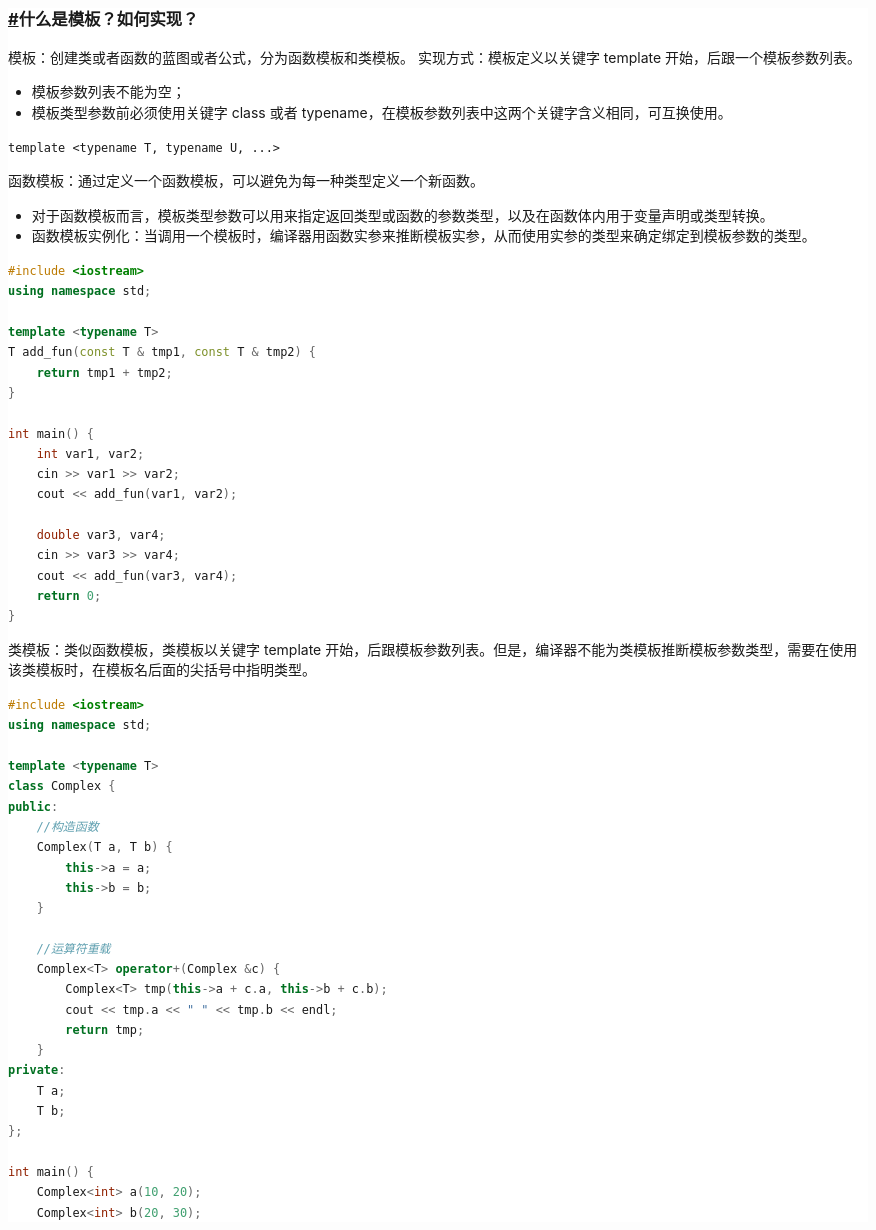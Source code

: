 ### [#](https://www.xiaolincoding.com/interview/cpp.html#什么是模板-如何实现)什么是模板？如何实现？

模板：创建类或者函数的蓝图或者公式，分为函数模板和类模板。 实现方式：模板定义以关键字 template 开始，后跟一个模板参数列表。

- 模板参数列表不能为空；
- 模板类型参数前必须使用关键字 class 或者 typename，在模板参数列表中这两个关键字含义相同，可互换使用。

```text
template <typename T, typename U, ...>
```

函数模板：通过定义一个函数模板，可以避免为每一种类型定义一个新函数。

- 对于函数模板而言，模板类型参数可以用来指定返回类型或函数的参数类型，以及在函数体内用于变量声明或类型转换。
- 函数模板实例化：当调用一个模板时，编译器用函数实参来推断模板实参，从而使用实参的类型来确定绑定到模板参数的类型。

```cpp
#include <iostream>
using namespace std;

template <typename T>
T add_fun(const T & tmp1, const T & tmp2) {
    return tmp1 + tmp2;
}

int main() {
    int var1, var2;
    cin >> var1 >> var2;
    cout << add_fun(var1, var2);
    
    double var3, var4;
    cin >> var3 >> var4;
    cout << add_fun(var3, var4);
    return 0;
}
```

类模板：类似函数模板，类模板以关键字 template 开始，后跟模板参数列表。但是，编译器不能为类模板推断模板参数类型，需要在使用该类模板时，在模板名后面的尖括号中指明类型。

```cpp
#include <iostream>
using namespace std;

template <typename T>
class Complex {
public:
    //构造函数
    Complex(T a, T b) {
        this->a = a;
        this->b = b;
    }
    
    //运算符重载
    Complex<T> operator+(Complex &c) {
        Complex<T> tmp(this->a + c.a, this->b + c.b);
        cout << tmp.a << " " << tmp.b << endl;
        return tmp;
    }
private:
    T a;
    T b;
};

int main() {
    Complex<int> a(10, 20);
    Complex<int> b(20, 30);
```